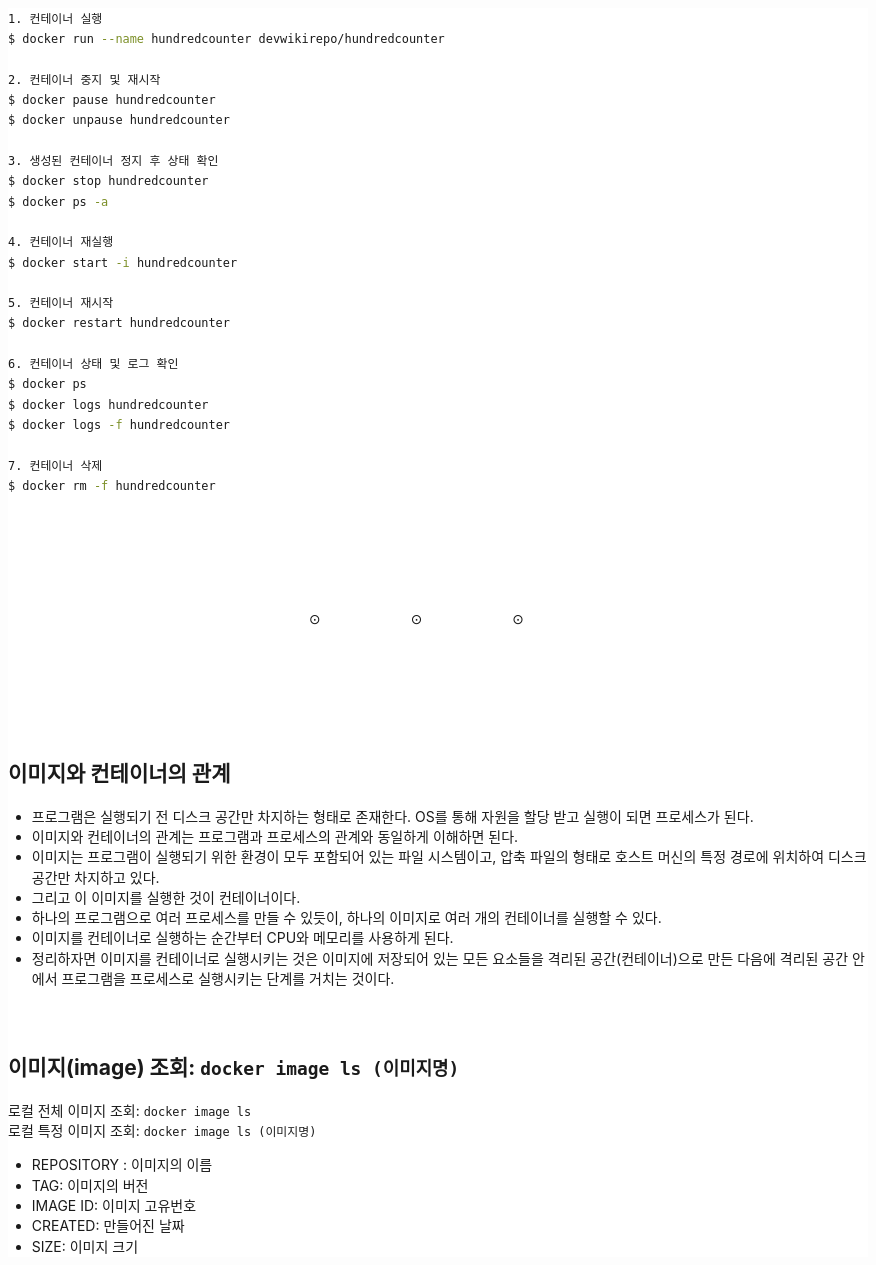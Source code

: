 ```bash
1. 컨테이너 실행
$ docker run --name hundredcounter devwikirepo/hundredcounter

2. 컨테이너 중지 및 재시작
$ docker pause hundredcounter
$ docker unpause hundredcounter

3. 생성된 컨테이너 정지 후 상태 확인
$ docker stop hundredcounter
$ docker ps -a

4. 컨테이너 재실행
$ docker start -i hundredcounter

5. 컨테이너 재시작
$ docker restart hundredcounter

6. 컨테이너 상태 및 로그 확인
$ docker ps
$ docker logs hundredcounter
$ docker logs -f hundredcounter

7. 컨테이너 삭제
$ docker rm -f hundredcounter
```

<div style="padding-top:100px;"></div>
<span style="margin-left:35%;">⊙</span>
<span style="margin-left:10%">⊙</span>
<span style="margin-left:10%">⊙</span>
<div style="padding-top:100px;"></div>

## 이미지와 컨테이너의 관계
- 프로그램은 실행되기 전 디스크 공간만 차지하는 형태로 존재한다. OS를 통해 자원을 할당 받고 실행이 되면 프로세스가 된다.
- 이미지와 컨테이너의 관계는 프로그램과 프로세스의 관계와 동일하게 이해하면 된다.
- 이미지는 프로그램이 실행되기 위한 환경이 모두 포함되어 있는 파일 시스템이고, 압축 파일의 형태로 호스트 머신의 특정 경로에 위치하여 디스크 공간만 차지하고 있다.
- 그리고 이 이미지를 실행한 것이 컨테이너이다.
- 하나의 프로그램으로 여러 프로세스를 만들 수 있듯이, 하나의 이미지로 여러 개의 컨테이너를 실행할 수 있다.
- 이미지를 컨테이너로 실행하는 순간부터 CPU와 메모리를 사용하게 된다.
- 정리하자면 이미지를 컨테이너로 실행시키는 것은 이미지에 저장되어 있는 모든 요소들을 격리된 공간(컨테이너)으로 만든 다음에 격리된 공간 안에서 프로그램을 프로세스로 실행시키는 단계를 거치는 것이다.

<br>

## 이미지(image) 조회: `docker image ls (이미지명)`
로컬 전체 이미지 조회: `docker image ls`  
로컬 특정 이미지 조회: `docker image ls (이미지명)`

- REPOSITORY : 이미지의 이름
- TAG: 이미지의 버전
- IMAGE ID: 이미지 고유번호
- CREATED: 만들어진 날짜
- SIZE: 이미지 크기
